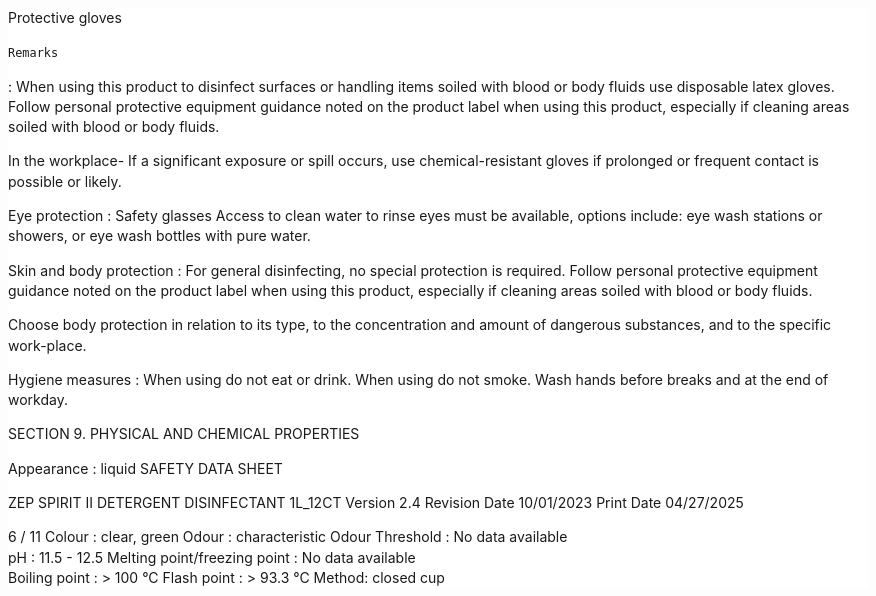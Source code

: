   Protective gloves 
 
    Remarks 
:  When using this product to disinfect surfaces or handling 
items soiled with blood or body fluids use disposable latex 
gloves. Follow personal protective equipment guidance noted 
on the product label when using this product, especially if 
cleaning areas soiled with blood or body fluids. 
  
In the workplace- If a significant exposure or spill occurs, use 
chemical-resistant gloves if prolonged or frequent contact is 
possible or likely. 
  
 
Eye protection 
:  Safety glasses 
Access to clean water to rinse eyes must be available, options 
include: eye wash stations or showers, or eye wash bottles 
with pure water. 
 
Skin and body protection 
: For general disinfecting, no special protection is required. 
Follow personal protective equipment guidance noted on the 
product label when using this product, especially if cleaning 
areas soiled with blood or body fluids. 
 
Choose body protection in relation to its type, to the 
concentration and amount of dangerous substances, and 
to the specific work-place. 
 
Hygiene measures 
: When using do not eat or drink. 
When using do not smoke. 
Wash hands before breaks and at the end of workday. 
 
 
 
SECTION 9. PHYSICAL AND CHEMICAL PROPERTIES 
 
Appearance 
: liquid 
SAFETY DATA SHEET 
 
ZEP SPIRIT II DETERGENT DISINFECTANT 1L_12CT 
Version 2.4 
Revision Date 10/01/2023 
Print Date 04/27/2025  
 
 
6 / 11 
Colour 
:  clear, green 
Odour 
:  characteristic 
Odour Threshold 
:  No data available  
pH 
: 11.5 - 12.5 
Melting point/freezing point 
: No data available  
Boiling point 
: > 100 °C 
Flash point 
: > 93.3 °C 
Method: closed cup 
 